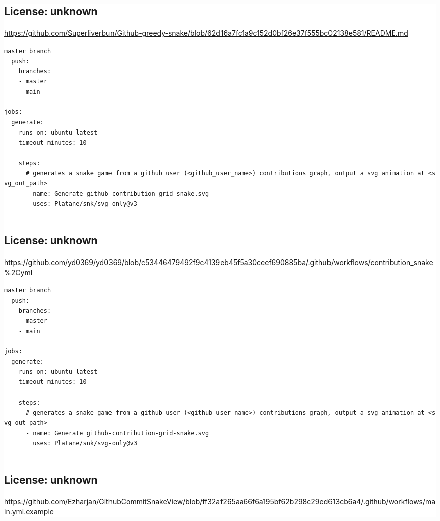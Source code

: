 
## License: unknown
https://github.com/Superliverbun/Github-greedy-snake/blob/62d16a7fc1a9c152d0bf26e37f555bc02138e581/README.md

```
master branch
  push:
    branches:
    - master
    - main

jobs:
  generate:
    runs-on: ubuntu-latest
    timeout-minutes: 10
    
    steps:
      # generates a snake game from a github user (<github_user_name>) contributions graph, output a svg animation at <svg_out_path>
      - name: Generate github-contribution-grid-snake.svg
        uses: Platane/snk/svg-only@v3
   
```


## License: unknown
https://github.com/yd0369/yd0369/blob/c53446479492f9c4139eb45f5a30ceef690885ba/.github/workflows/contribution_snake%2Cyml

```
master branch
  push:
    branches:
    - master
    - main

jobs:
  generate:
    runs-on: ubuntu-latest
    timeout-minutes: 10
    
    steps:
      # generates a snake game from a github user (<github_user_name>) contributions graph, output a svg animation at <svg_out_path>
      - name: Generate github-contribution-grid-snake.svg
        uses: Platane/snk/svg-only@v3
       
```


## License: unknown
https://github.com/Ezharjan/GithubCommitSnakeView/blob/ff32af265aa66f6a195bf62b298c29ed613cb6a4/.github/workflows/main.yml.example
